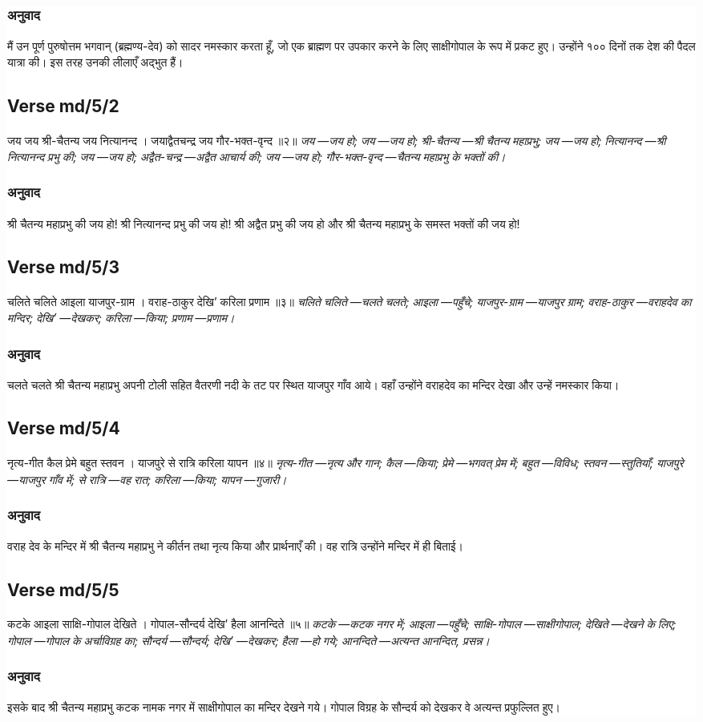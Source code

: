 
### अनुवाद
मैं उन पूर्ण पुरुषोत्तम भगवान् (ब्रह्मण्य-देव) को सादर नमस्कार करता हूँ, जो एक ब्राह्मण पर उपकार करने के लिए साक्षीगोपाल के रूप में प्रकट हुए। उन्होंने १०० दिनों तक देश की पैदल यात्रा की। इस तरह उनकी लीलाएँ अद्भुत हैं।


## Verse md/5/2
जय जय श्री-चैतन्य जय नित्यानन्द ।
जयाद्वैतचन्द्र जय गौर-भक्त-वृन्द ॥२॥
*जय —जय हो; जय —जय हो; श्री-चैतन्य —श्री चैतन्य महाप्रभु; जय —जय हो; नित्यानन्द —श्री नित्यानन्द प्रभु की; जय —जय हो; अद्वैत-चन्द्र —अद्वैत आचार्य की; जय —जय हो; गौर-भक्त-वृन्द —चैतन्य महाप्रभु के भक्तों की।*


### अनुवाद
श्री चैतन्य महाप्रभु की जय हो! श्री नित्यानन्द प्रभु की जय हो! श्री अद्वैत प्रभु की जय हो और श्री चैतन्य महाप्रभु के समस्त भक्तों की जय हो!


## Verse md/5/3
चलिते चलिते आइला याजपुर-ग्राम ।
वराह-ठाकुर देखि’ करिला प्रणाम ॥३॥
*चलिते चलिते —चलते चलते; आइला —पहुँचे; याजपुर-ग्राम —याजपुर ग्राम; वराह-ठाकुर —वराहदेव का मन्दिर; देखि’ —देखकर; करिला —किया; प्रणाम —प्रणाम।*


### अनुवाद
चलते चलते श्री चैतन्य महाप्रभु अपनी टोली सहित वैतरणी नदी के तट पर स्थित याजपुर गाँव आये। वहाँ उन्होंने वराहदेव का मन्दिर देखा और उन्हें नमस्कार किया।


## Verse md/5/4
नृत्य-गीत कैल प्रेमे बहुत स्तवन ।
याजपुरे से रात्रि करिला यापन ॥४॥
*नृत्य-गीत —नृत्य और गान; कैल —किया; प्रेमे —भगवत् प्रेम में; बहुत —विविध; स्तवन —स्तुतियाँ; याजपुरे —याजपुर गाँव में; से रात्रि —वह रात; करिला —किया; यापन —गुजारी।*


### अनुवाद
वराह देव के मन्दिर में श्री चैतन्य महाप्रभु ने कीर्तन तथा नृत्य किया और प्रार्थनाएँ की। वह रात्रि उन्होंने मन्दिर में ही बिताई।


## Verse md/5/5
कटके आइला साक्षि-गोपाल देखिते ।
गोपाल-सौन्दर्य देखि’ हैला आनन्दिते ॥५॥
*कटके —कटक नगर में; आइला —पहुँचे; साक्षि-गोपाल —साक्षीगोपाल; देखिते —देखने के लिए; गोपाल —गोपाल के अर्चाविग्रह का; सौन्दर्य —सौन्दर्य; देखि’ —देखकर; हैला —हो गये; आनन्दिते —अत्यन्त आनन्दित, प्रसन्न।*


### अनुवाद
इसके बाद श्री चैतन्य महाप्रभु कटक नामक नगर में साक्षीगोपाल का मन्दिर देखने गये। गोपाल विग्रह के सौन्दर्य को देखकर वे अत्यन्त प्रफुल्लित हुए।
